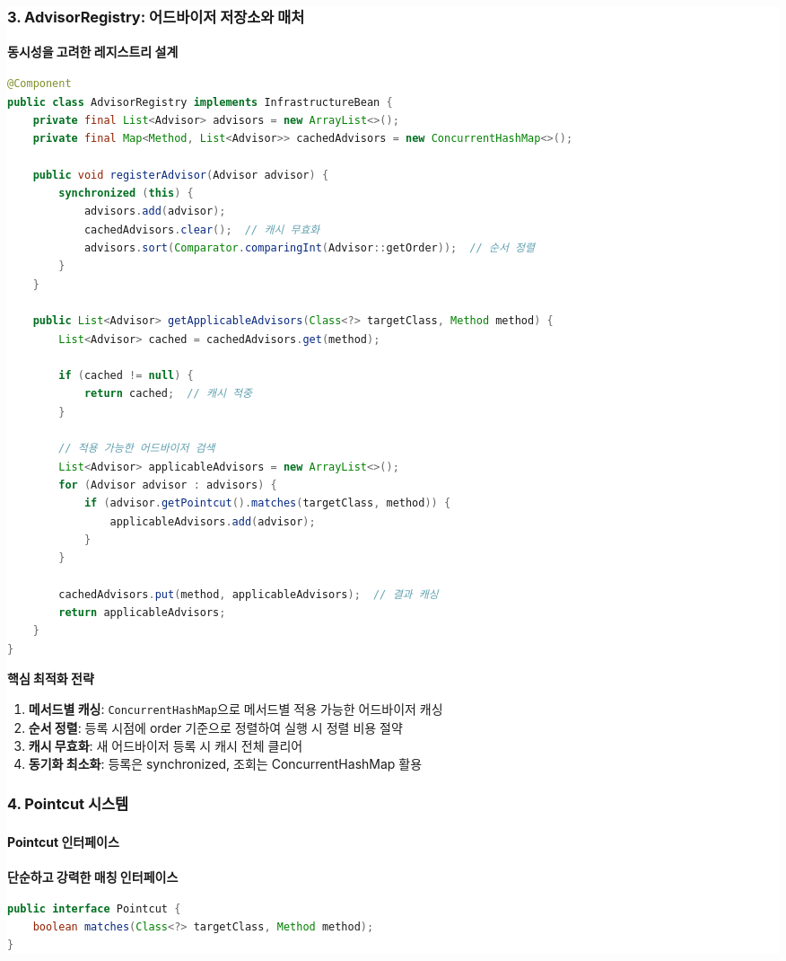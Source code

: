 ### 3. AdvisorRegistry: 어드바이저 저장소와 매처

**동시성을 고려한 레지스트리 설계**

```java
@Component
public class AdvisorRegistry implements InfrastructureBean {
    private final List<Advisor> advisors = new ArrayList<>();
    private final Map<Method, List<Advisor>> cachedAdvisors = new ConcurrentHashMap<>();

    public void registerAdvisor(Advisor advisor) {
        synchronized (this) {
            advisors.add(advisor);
            cachedAdvisors.clear();  // 캐시 무효화
            advisors.sort(Comparator.comparingInt(Advisor::getOrder));  // 순서 정렬
        }
    }

    public List<Advisor> getApplicableAdvisors(Class<?> targetClass, Method method) {
        List<Advisor> cached = cachedAdvisors.get(method);

        if (cached != null) {
            return cached;  // 캐시 적중
        }

        // 적용 가능한 어드바이저 검색
        List<Advisor> applicableAdvisors = new ArrayList<>();
        for (Advisor advisor : advisors) {
            if (advisor.getPointcut().matches(targetClass, method)) {
                applicableAdvisors.add(advisor);
            }
        }

        cachedAdvisors.put(method, applicableAdvisors);  // 결과 캐싱
        return applicableAdvisors;
    }
}
```

**핵심 최적화 전략**

1. **메서드별 캐싱**: `ConcurrentHashMap`으로 메서드별 적용 가능한 어드바이저 캐싱
2. **순서 정렬**: 등록 시점에 order 기준으로 정렬하여 실행 시 정렬 비용 절약
3. **캐시 무효화**: 새 어드바이저 등록 시 캐시 전체 클리어
4. **동기화 최소화**: 등록은 synchronized, 조회는 ConcurrentHashMap 활용

### 4. Pointcut 시스템

#### Pointcut 인터페이스

**단순하고 강력한 매칭 인터페이스**

```java
public interface Pointcut {
    boolean matches(Class<?> targetClass, Method method);
}
```
